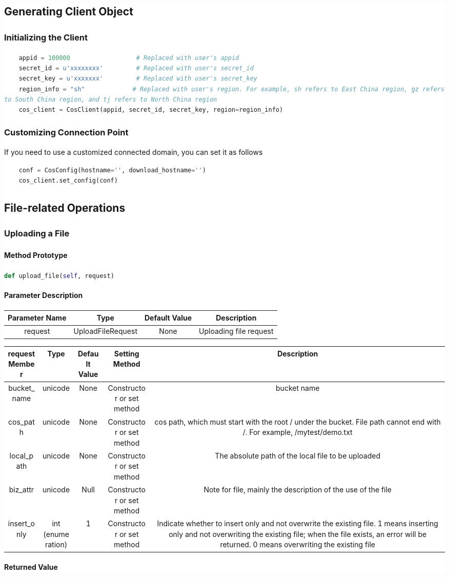 ## Generating Client Object

### Initializing the Client


```python
	appid = 100000                  # Replaced with user's appid
    secret_id = u'xxxxxxxx'         # Replaced with user's secret_id
    secret_key = u'xxxxxxx'         # Replaced with user's secret_key
    region_info = "sh"             # Replaced with user's region. For example, sh refers to East China region, gz refers to South China region, and tj refers to North China region
    cos_client = CosClient(appid, secret_id, secret_key, region=region_info)
```



### Customizing Connection Point

If you need to use a customized connected domain, you can set it as follows
```python
	conf = CosConfig(hostname='', download_hostname='')
	cos_client.set_config(conf)
```

## File-related Operations

### Uploading a File

#### Method Prototype

```python
def upload_file(self, request)
```

#### Parameter Description

|   Parameter Name   |        Type         | Default Value  |   Description   |
| :-----: | :---------------: | :--: | :------: |
| request | UploadFileRequest |  None   | Uploading file request |

|  request Member  |      Type      | Default Value  |    Setting Method   |                    Description                    |
| :---------: | :----------: | :--: | :--------: | :--------------------------------------: |
| bucket_name |   unicode    |  None   | Constructor or set method |                 bucket name                 |
|  cos_path   |   unicode    |  None   |  Constructor or set method | cos path, which must start with the root / under the bucket. File path cannot end with /. For example, /mytest/demo.txt |
| local_path  |   unicode    |  None  | Constructor or set method |              The absolute path of the local file to be uploaded               |
|  biz_attr   |   unicode    |  Null   | Constructor or set method |           Note for file, mainly the description of the use of the file            |
| insert_only | int     (enumeration) |  1   | Constructor or set method | Indicate whether to insert only and not overwrite the existing file. 1 means inserting only and not overwriting the existing file; when the file exists, an error will be returned. 0 means overwriting the existing file |

#### Returned Value
